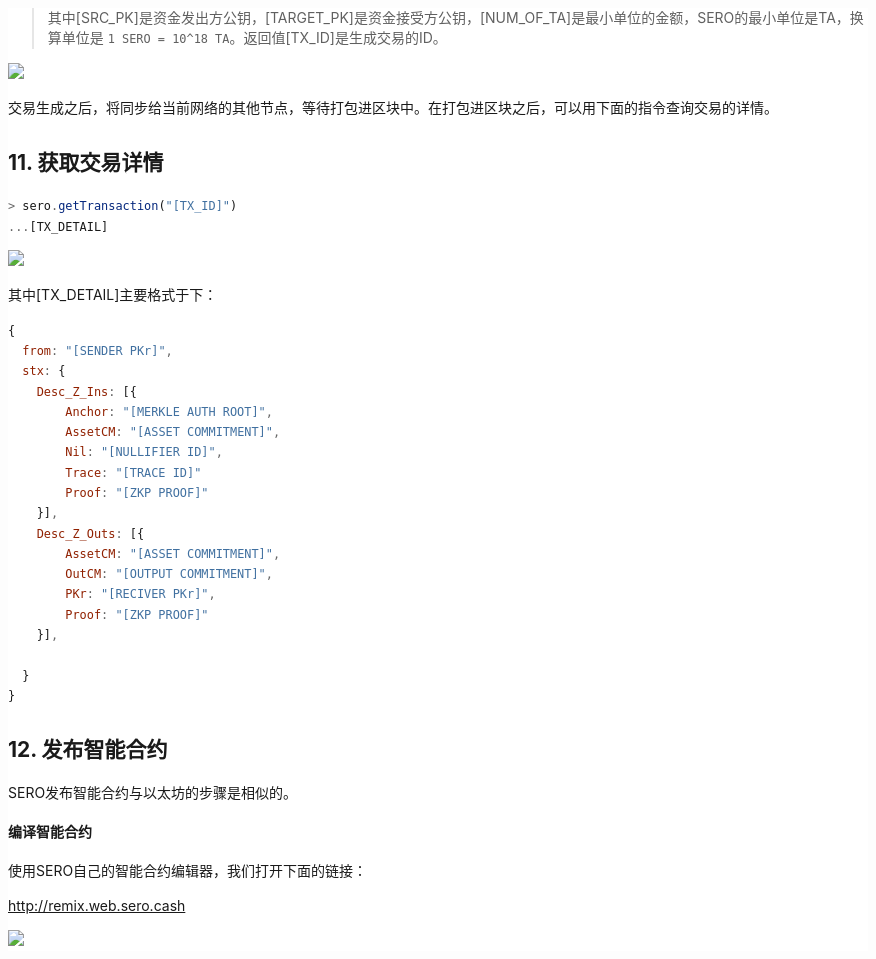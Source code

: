 > 其中[SRC_PK]是资金发出方公钥，[TARGET_PK]是资金接受方公钥，[NUM_OF_TA]是最小单位的金额，SERO的最小单位是TA，换算单位是 `1 SERO = 10^18 TA`。返回值[TX_ID]是生成交易的ID。

![](https://upload-images.jianshu.io/upload_images/277023-bd6cbeca950950fe.png?imageMogr2/auto-orient/strip%7CimageView2/2/w/600)

交易生成之后，将同步给当前网络的其他节点，等待打包进区块中。在打包进区块之后，可以用下面的指令查询交易的详情。



## 11. 获取交易详情

```javascript
> sero.getTransaction("[TX_ID]")
...[TX_DETAIL]
```

![](https://upload-images.jianshu.io/upload_images/277023-010374c16c87687c.png?imageMogr2/auto-orient/strip%7CimageView2/2/w/600)

其中[TX_DETAIL]主要格式于下：

```javascript
{
  from: "[SENDER PKr]",
  stx: {
    Desc_Z_Ins: [{
        Anchor: "[MERKLE AUTH ROOT]",
        AssetCM: "[ASSET COMMITMENT]",
        Nil: "[NULLIFIER ID]",
        Trace: "[TRACE ID]"
        Proof: "[ZKP PROOF]"
    }],
    Desc_Z_Outs: [{
        AssetCM: "[ASSET COMMITMENT]",
        OutCM: "[OUTPUT COMMITMENT]",
        PKr: "[RECIVER PKr]",
        Proof: "[ZKP PROOF]"
    }],

  }
}
```



## 12. 发布智能合约

SERO发布智能合约与以太坊的步骤是相似的。

#### 编译智能合约

使用SERO自己的智能合约编辑器，我们打开下面的链接：

<http://remix.web.sero.cash>

![](https://upload-images.jianshu.io/upload_images/277023-95affedbc7d4344c.png?imageMogr2/auto-orient/strip%7CimageView2/2/w/600)
